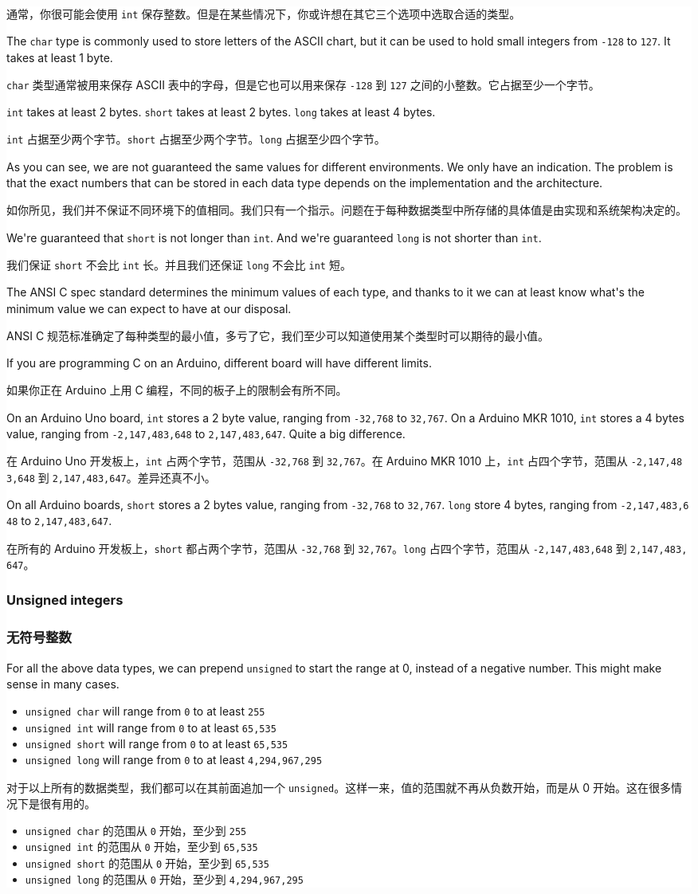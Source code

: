通常，你很可能会使用 `int` 保存整数。但是在某些情况下，你或许想在其它三个选项中选取合适的类型。

The  `char`  type is commonly used to store letters of the ASCII chart, but it can be used to hold small integers from  `-128`  to  `127`. It takes at least 1 byte.

`char` 类型通常被用来保存 ASCII 表中的字母，但是它也可以用来保存 `-128` 到 `127` 之间的小整数。它占据至少一个字节。

`int`  takes at least 2 bytes.  `short`  takes at least 2 bytes.  `long`  takes at least 4 bytes.

`int` 占据至少两个字节。`short` 占据至少两个字节。`long` 占据至少四个字节。

As you can see, we are not guaranteed the same values for different environments. We only have an indication. The problem is that the exact numbers that can be stored in each data type depends on the implementation and the architecture.

如你所见，我们并不保证不同环境下的值相同。我们只有一个指示。问题在于每种数据类型中所存储的具体值是由实现和系统架构决定的。

We're guaranteed that  `short`  is not longer than  `int`. And we're guaranteed  `long`  is not shorter than  `int`.

我们保证 `short` 不会比 `int` 长。并且我们还保证 `long` 不会比 `int` 短。

The ANSI C spec standard determines the minimum values of each type, and thanks to it we can at least know what's the minimum value we can expect to have at our disposal.

ANSI C 规范标准确定了每种类型的最小值，多亏了它，我们至少可以知道使用某个类型时可以期待的最小值。

If you are programming C on an Arduino, different board will have different limits.

如果你正在 Arduino 上用 C 编程，不同的板子上的限制会有所不同。

On an Arduino Uno board,  `int`  stores a 2 byte value, ranging from  `-32,768`  to  `32,767`. On a Arduino MKR 1010,  `int`  stores a 4 bytes value, ranging from  `-2,147,483,648`  to  `2,147,483,647`. Quite a big difference.

在 Arduino Uno 开发板上，`int` 占两个字节，范围从 `-32,768` 到 `32,767`。在 Arduino MKR 1010 上，`int` 占四个字节，范围从 `-2,147,483,648` 到 `2,147,483,647`。差异还真不小。

On all Arduino boards,  `short`  stores a 2 bytes value, ranging from  `-32,768`  to  `32,767`.  `long`  store 4 bytes, ranging from  `-2,147,483,648`  to  `2,147,483,647`.

在所有的 Arduino 开发板上，`short` 都占两个字节，范围从 `-32,768` 到 `32,767`。`long` 占四个字节，范围从 `-2,147,483,648`  到  `2,147,483,647`。

### Unsigned integers

### 无符号整数

For all the above data types, we can prepend  `unsigned`  to start the range at 0, instead of a negative number. This might make sense in many cases.

-   `unsigned char`  will range from  `0`  to at least  `255`
-   `unsigned int`  will range from  `0`  to at least  `65,535`
-   `unsigned short`  will range from  `0`  to at least  `65,535`
-   `unsigned long`  will range from  `0`  to at least  `4,294,967,295`

对于以上所有的数据类型，我们都可以在其前面追加一个 `unsigned`。这样一来，值的范围就不再从负数开始，而是从 0 开始。这在很多情况下是很有用的。

- `unsigned char` 的范围从 `0` 开始，至少到 `255`
- `unsigned int` 的范围从 `0` 开始，至少到 `65,535`
- `unsigned short` 的范围从 `0` 开始，至少到 `65,535`
- `unsigned long` 的范围从 `0` 开始，至少到 `4,294,967,295`
